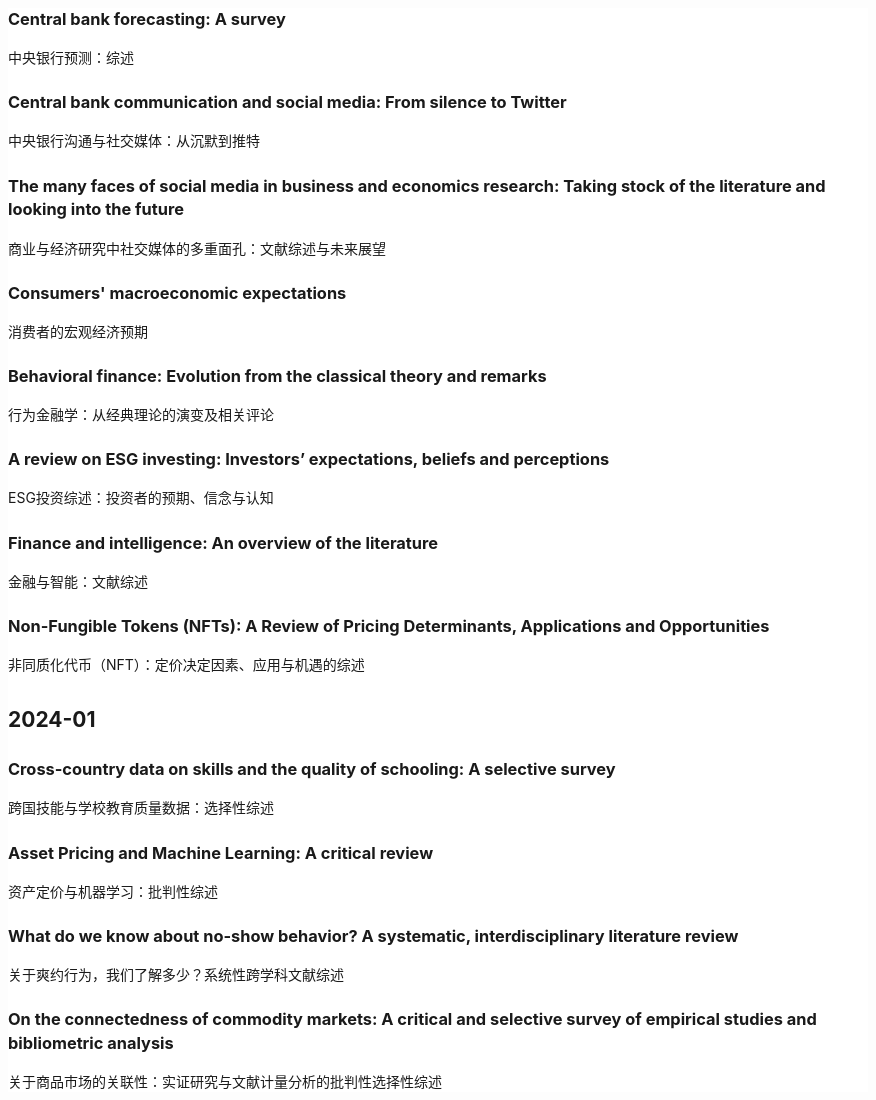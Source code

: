 ### Central bank forecasting: A survey
中央银行预测：综述

### Central bank communication and social media: From silence to Twitter
中央银行沟通与社交媒体：从沉默到推特

### The many faces of social media in business and economics research: Taking stock of the literature and looking into the future
商业与经济研究中社交媒体的多重面孔：文献综述与未来展望

### Consumers' macroeconomic expectations
消费者的宏观经济预期

### Behavioral finance: Evolution from the classical theory and remarks
行为金融学：从经典理论的演变及相关评论

### A review on ESG investing: Investors’ expectations, beliefs and perceptions
ESG投资综述：投资者的预期、信念与认知

### Finance and intelligence: An overview of the literature
金融与智能：文献综述

### Non-Fungible Tokens (NFTs): A Review of Pricing Determinants, Applications and Opportunities
非同质化代币（NFT）：定价决定因素、应用与机遇的综述

## 2024-01

### Cross-country data on skills and the quality of schooling: A selective survey
跨国技能与学校教育质量数据：选择性综述

### Asset Pricing and Machine Learning: A critical review
资产定价与机器学习：批判性综述

### What do we know about no-show behavior? A systematic, interdisciplinary literature review
关于爽约行为，我们了解多少？系统性跨学科文献综述

### On the connectedness of commodity markets: A critical and selective survey of empirical studies and bibliometric analysis
关于商品市场的关联性：实证研究与文献计量分析的批判性选择性综述
